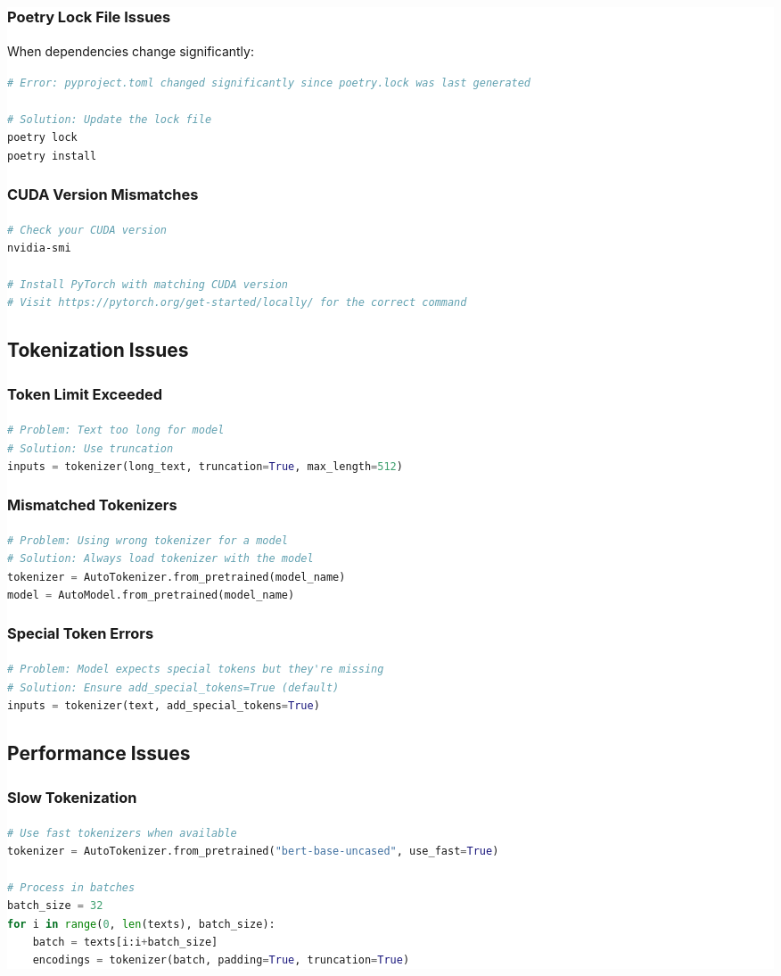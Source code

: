 ### Poetry Lock File Issues
When dependencies change significantly:

```bash
# Error: pyproject.toml changed significantly since poetry.lock was last generated

# Solution: Update the lock file
poetry lock
poetry install
```

### CUDA Version Mismatches
```bash
# Check your CUDA version
nvidia-smi

# Install PyTorch with matching CUDA version
# Visit https://pytorch.org/get-started/locally/ for the correct command
```

## Tokenization Issues

### Token Limit Exceeded
```python
# Problem: Text too long for model
# Solution: Use truncation
inputs = tokenizer(long_text, truncation=True, max_length=512)
```

### Mismatched Tokenizers
```python
# Problem: Using wrong tokenizer for a model
# Solution: Always load tokenizer with the model
tokenizer = AutoTokenizer.from_pretrained(model_name)
model = AutoModel.from_pretrained(model_name)
```

### Special Token Errors
```python
# Problem: Model expects special tokens but they're missing
# Solution: Ensure add_special_tokens=True (default)
inputs = tokenizer(text, add_special_tokens=True)
```

## Performance Issues

### Slow Tokenization
```python
# Use fast tokenizers when available
tokenizer = AutoTokenizer.from_pretrained("bert-base-uncased", use_fast=True)

# Process in batches
batch_size = 32
for i in range(0, len(texts), batch_size):
    batch = texts[i:i+batch_size]
    encodings = tokenizer(batch, padding=True, truncation=True)
```
